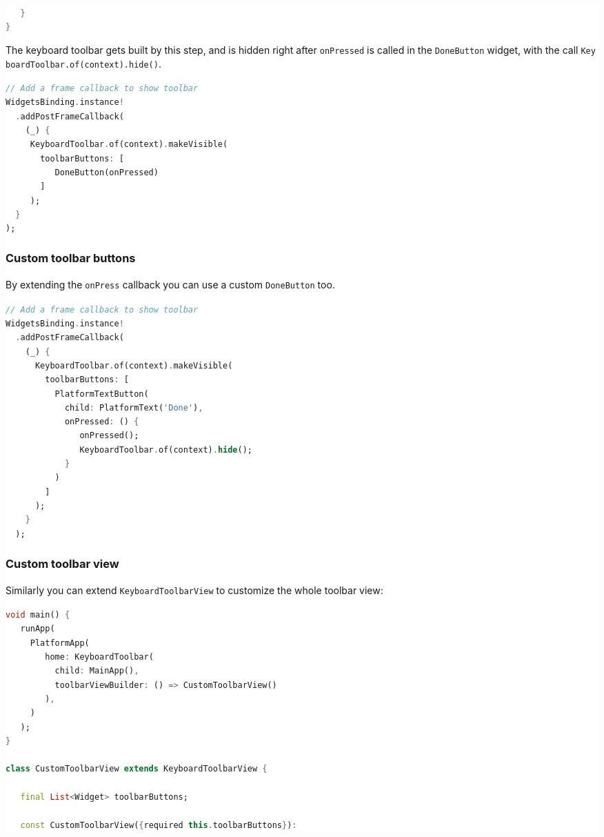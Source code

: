 ```dart
   }
}
```

The keyboard toolbar gets built by this step, and is hidden right after `onPressed` is called in the `DoneButton` widget, with the call `KeyboardToolbar.of(context).hide()`.

```dart
// Add a frame callback to show toolbar
WidgetsBinding.instance!
  .addPostFrameCallback(
    (_) {
     KeyboardToolbar.of(context).makeVisible(
       toolbarButtons: [
          DoneButton(onPressed)
       ]
     );
  }
);
```

### Custom toolbar buttons

By extending the `onPress` callback you can use a custom `DoneButton` too.

```dart
// Add a frame callback to show toolbar
WidgetsBinding.instance!
  .addPostFrameCallback(
    (_) {
      KeyboardToolbar.of(context).makeVisible(
        toolbarButtons: [
          PlatformTextButton(
            child: PlatformText('Done'),
            onPressed: () {
               onPressed();
               KeyboardToolbar.of(context).hide();
            }
          )   
        ]
      );
    }
  );
```

### Custom toolbar view

Similarly you can extend `KeyboardToolbarView` to customize the whole toolbar view:

```dart
void main() {
   runApp(
     PlatformApp(
        home: KeyboardToolbar(
          child: MainApp(),
          toolbarViewBuilder: () => CustomToolbarView()
        ),
     )
   );
}

class CustomToolbarView extends KeyboardToolbarView {

   final List<Widget> toolbarButtons;

   const CustomToolbarView({required this.toolbarButtons}):
```